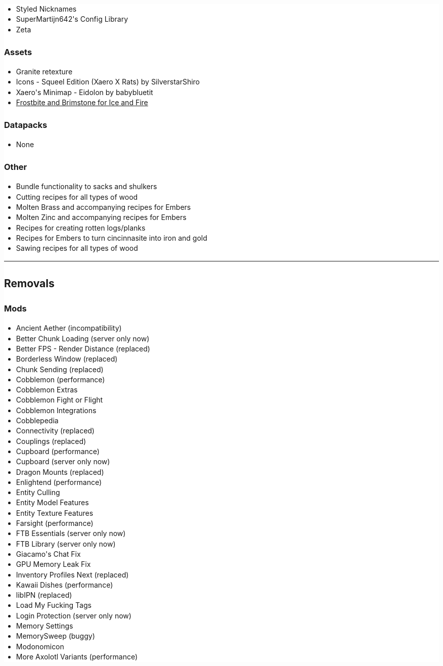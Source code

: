 - Styled Nicknames
- SuperMartijn642's Config Library
- Zeta

### Assets
- Granite retexture
- Icons - Squeel Edition (Xaero X Rats) by SilverstarShiro
- Xaero's Minimap - Eidolon by babybluetit
- [Frostbite and Brimstone for Ice and Fire](https://www.curseforge.com/minecraft/texture-packs/frostbiteandbrimstone)

### Datapacks
- None

### Other
- Bundle functionality to sacks and shulkers
- Cutting recipes for all types of wood
- Molten Brass and accompanying recipes for Embers
- Molten Zinc and accompanying recipes for Embers
- Recipes for creating rotten logs/planks
- Recipes for Embers to turn cincinnasite into iron and gold
- Sawing recipes for all types of wood


***


## **Removals**

### Mods
- Ancient Aether (incompatibility)
- Better Chunk Loading (server only now)
- Better FPS - Render Distance (replaced)
- Borderless Window (replaced)
- Chunk Sending (replaced)
- Cobblemon (performance)
- Cobblemon Extras
- Cobblemon Fight or Flight
- Cobblemon Integrations
- Cobblepedia
- Connectivity (replaced)
- Couplings (replaced)
- Cupboard (performance)
- Cupboard (server only now)
- Dragon Mounts (replaced)
- Enlightend (performance)
- Entity Culling
- Entity Model Features
- Entity Texture Features
- Farsight (performance)
- FTB Essentials (server only now)
- FTB Library (server only now)
- Giacamo's Chat Fix
- GPU Memory Leak Fix
- Inventory Profiles Next (replaced)
- Kawaii Dishes (performance)
- libIPN (replaced)
- Load My Fucking Tags
- Login Protection (server only now)
- Memory Settings
- MemorySweep (buggy)
- Modonomicon
- More Axolotl Variants (performance)